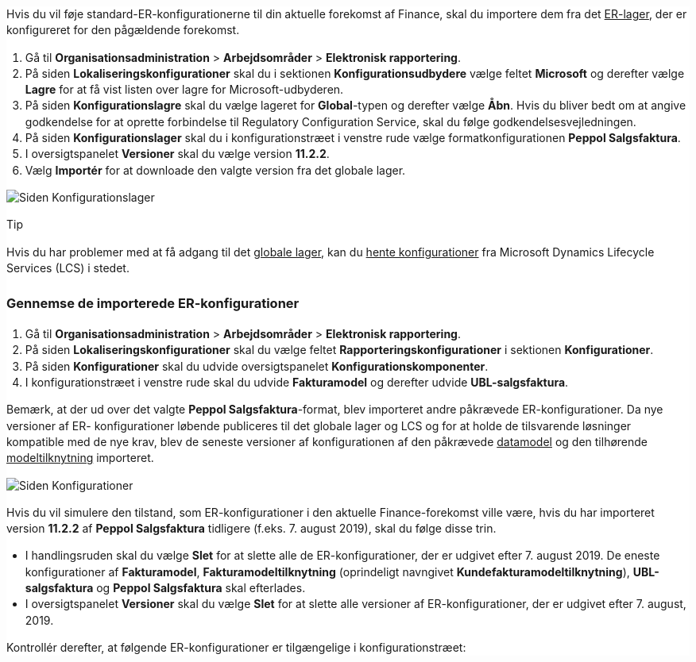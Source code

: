 Hvis du vil føje standard-ER-konfigurationerne til din aktuelle forekomst af Finance, skal du importere dem fra det [ER-lager](general-electronic-reporting.md#Repository), der er konfigureret for den pågældende forekomst.

1. Gå til **Organisationsadministration** \> **Arbejdsområder** \> **Elektronisk rapportering**.
2. På siden **Lokaliseringskonfigurationer** skal du i sektionen **Konfigurationsudbydere** vælge feltet **Microsoft** og derefter vælge **Lagre** for at få vist listen over lagre for Microsoft-udbyderen.
3. På siden **Konfigurationslagre** skal du vælge lageret for **Global**-typen og derefter vælge **Åbn**. Hvis du bliver bedt om at angive godkendelse for at oprette forbindelse til Regulatory Configuration Service, skal du følge godkendelsesvejledningen.
4. På siden **Konfigurationslager** skal du i konfigurationstræet i venstre rude vælge formatkonfigurationen **Peppol Salgsfaktura**.
5. I oversigtspanelet **Versioner** skal du vælge version **11.2.2**.
6. Vælg **Importér** for at downloade den valgte version fra det globale lager.

![Siden Konfigurationslager](./media/er-quick-start3-import-solution1.png)

> [!TIP]
> Hvis du har problemer med at få adgang til det [globale lager](er-download-configurations-global-repo.md), kan du [hente konfigurationer](download-electronic-reporting-configuration-lcs.md) fra Microsoft Dynamics Lifecycle Services (LCS) i stedet.

### <a name="review-the-imported-er-configurations"></a>Gennemse de importerede ER-konfigurationer

1. Gå til **Organisationsadministration** \> **Arbejdsområder** \> **Elektronisk rapportering**.
2. På siden **Lokaliseringskonfigurationer** skal du vælge feltet **Rapporteringskonfigurationer** i sektionen **Konfigurationer**.
3. På siden **Konfigurationer** skal du udvide oversigtspanelet **Konfigurationskomponenter**.
4. I konfigurationstræet i venstre rude skal du udvide **Fakturamodel** og derefter udvide **UBL-salgsfaktura**.

Bemærk, at der ud over det valgte **Peppol Salgsfaktura**-format, blev importeret andre påkrævede ER-konfigurationer. Da nye versioner af ER- konfigurationer løbende publiceres til det globale lager og LCS og for at holde de tilsvarende løsninger kompatible med de nye krav, blev de seneste versioner af konfigurationen af den påkrævede [datamodel](general-electronic-reporting.md#data-model-and-model-mapping-components) og den tilhørende [modeltilknytning](general-electronic-reporting.md#data-model-and-model-mapping-components) importeret.

![Siden Konfigurationer](./media/er-quick-start3-imported-solution1a.png)

Hvis du vil simulere den tilstand, som ER-konfigurationer i den aktuelle Finance-forekomst ville være, hvis du har importeret version **11.2.2** af **Peppol Salgsfaktura** tidligere (f.eks. 7. august 2019), skal du følge disse trin.

- I handlingsruden skal du vælge **Slet** for at slette alle de ER-konfigurationer, der er udgivet efter 7. august 2019. De eneste konfigurationer af **Fakturamodel**, **Fakturamodeltilknytning** (oprindeligt navngivet **Kundefakturamodeltilknytning**), **UBL-salgsfaktura** og **Peppol Salgsfaktura** skal efterlades.
- I oversigtspanelet **Versioner** skal du vælge **Slet** for at slette alle versioner af ER-konfigurationer, der er udgivet efter 7. august, 2019.

Kontrollér derefter, at følgende ER-konfigurationer er tilgængelige i konfigurationstræet:
